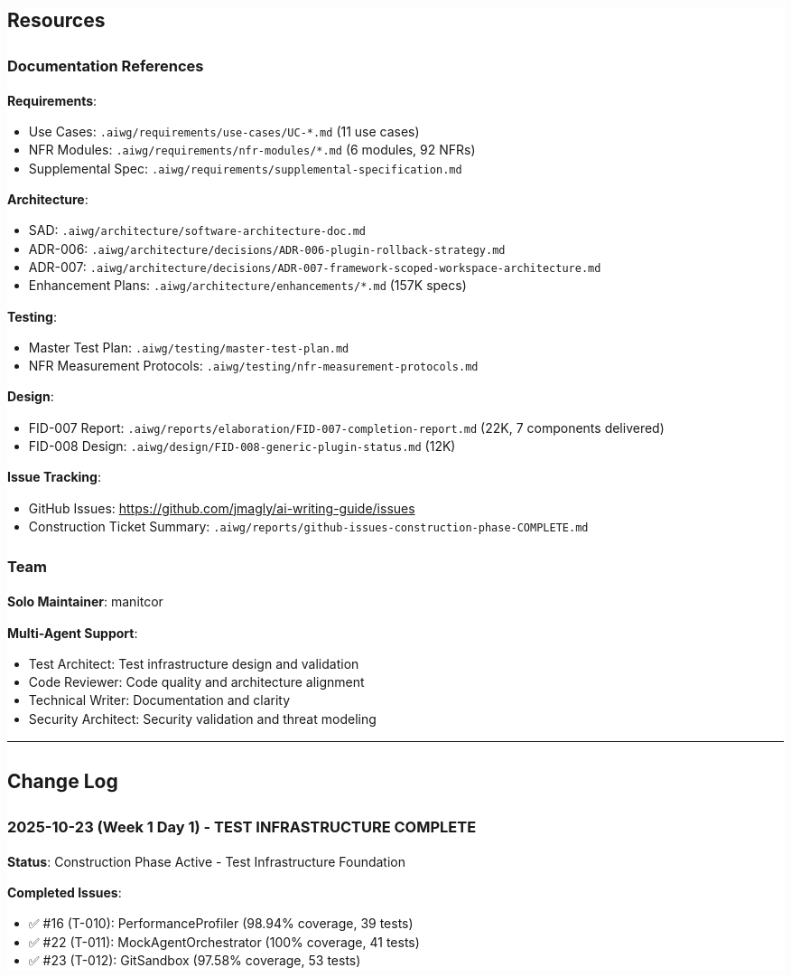 ## Resources

### Documentation References

**Requirements**:

- Use Cases: `.aiwg/requirements/use-cases/UC-*.md` (11 use cases)
- NFR Modules: `.aiwg/requirements/nfr-modules/*.md` (6 modules, 92 NFRs)
- Supplemental Spec: `.aiwg/requirements/supplemental-specification.md`

**Architecture**:

- SAD: `.aiwg/architecture/software-architecture-doc.md`
- ADR-006: `.aiwg/architecture/decisions/ADR-006-plugin-rollback-strategy.md`
- ADR-007: `.aiwg/architecture/decisions/ADR-007-framework-scoped-workspace-architecture.md`
- Enhancement Plans: `.aiwg/architecture/enhancements/*.md` (157K specs)

**Testing**:

- Master Test Plan: `.aiwg/testing/master-test-plan.md`
- NFR Measurement Protocols: `.aiwg/testing/nfr-measurement-protocols.md`

**Design**:

- FID-007 Report: `.aiwg/reports/elaboration/FID-007-completion-report.md` (22K, 7 components delivered)
- FID-008 Design: `.aiwg/design/FID-008-generic-plugin-status.md` (12K)

**Issue Tracking**:

- GitHub Issues: https://github.com/jmagly/ai-writing-guide/issues
- Construction Ticket Summary: `.aiwg/reports/github-issues-construction-phase-COMPLETE.md`

### Team

**Solo Maintainer**: manitcor

**Multi-Agent Support**:

- Test Architect: Test infrastructure design and validation
- Code Reviewer: Code quality and architecture alignment
- Technical Writer: Documentation and clarity
- Security Architect: Security validation and threat modeling

---

## Change Log

### 2025-10-23 (Week 1 Day 1) - TEST INFRASTRUCTURE COMPLETE

**Status**: Construction Phase Active - Test Infrastructure Foundation

**Completed Issues**:

- ✅ #16 (T-010): PerformanceProfiler (98.94% coverage, 39 tests)
- ✅ #22 (T-011): MockAgentOrchestrator (100% coverage, 41 tests)
- ✅ #23 (T-012): GitSandbox (97.58% coverage, 53 tests)
